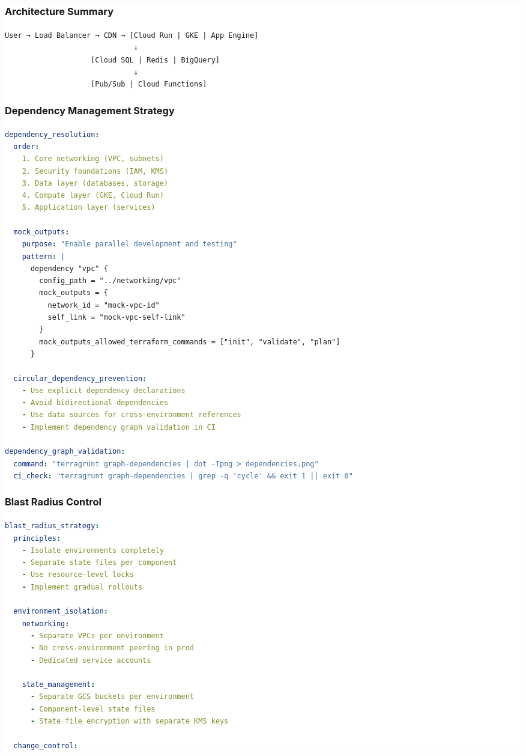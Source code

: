 ### Architecture Summary
```
User → Load Balancer → CDN → [Cloud Run | GKE | App Engine]
                              ↓
                    [Cloud SQL | Redis | BigQuery]
                              ↓
                    [Pub/Sub | Cloud Functions]
```

### Dependency Management Strategy
```yaml
dependency_resolution:
  order:
    1. Core networking (VPC, subnets)
    2. Security foundations (IAM, KMS)
    3. Data layer (databases, storage)
    4. Compute layer (GKE, Cloud Run)
    5. Application layer (services)
    
  mock_outputs:
    purpose: "Enable parallel development and testing"
    pattern: |
      dependency "vpc" {
        config_path = "../networking/vpc"
        mock_outputs = {
          network_id = "mock-vpc-id"
          self_link = "mock-vpc-self-link"
        }
        mock_outputs_allowed_terraform_commands = ["init", "validate", "plan"]
      }
    
  circular_dependency_prevention:
    - Use explicit dependency declarations
    - Avoid bidirectional dependencies
    - Use data sources for cross-environment references
    - Implement dependency graph validation in CI

dependency_graph_validation:
  command: "terragrunt graph-dependencies | dot -Tpng > dependencies.png"
  ci_check: "terragrunt graph-dependencies | grep -q 'cycle' && exit 1 || exit 0"
```

### Blast Radius Control
```yaml
blast_radius_strategy:
  principles:
    - Isolate environments completely
    - Separate state files per component
    - Use resource-level locks
    - Implement gradual rollouts
    
  environment_isolation:
    networking:
      - Separate VPCs per environment
      - No cross-environment peering in prod
      - Dedicated service accounts
    
    state_management:
      - Separate GCS buckets per environment
      - Component-level state files
      - State file encryption with separate KMS keys
    
  change_control:
```